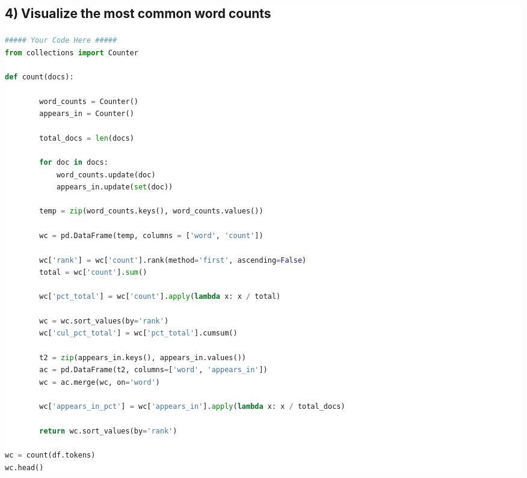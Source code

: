 

## 4) Visualize the most common word counts


```python
##### Your Code Here #####
from collections import Counter

def count(docs):

        word_counts = Counter()
        appears_in = Counter()
        
        total_docs = len(docs)

        for doc in docs:
            word_counts.update(doc)
            appears_in.update(set(doc))

        temp = zip(word_counts.keys(), word_counts.values())
        
        wc = pd.DataFrame(temp, columns = ['word', 'count'])

        wc['rank'] = wc['count'].rank(method='first', ascending=False)
        total = wc['count'].sum()

        wc['pct_total'] = wc['count'].apply(lambda x: x / total)
        
        wc = wc.sort_values(by='rank')
        wc['cul_pct_total'] = wc['pct_total'].cumsum()

        t2 = zip(appears_in.keys(), appears_in.values())
        ac = pd.DataFrame(t2, columns=['word', 'appears_in'])
        wc = ac.merge(wc, on='word')

        wc['appears_in_pct'] = wc['appears_in'].apply(lambda x: x / total_docs)
        
        return wc.sort_values(by='rank')
    
wc = count(df.tokens)
wc.head()
```




<div>
<style scoped>
    .dataframe tbody tr th:only-of-type {
        vertical-align: middle;
    }

    .dataframe tbody tr th {
        vertical-align: top;
    }
